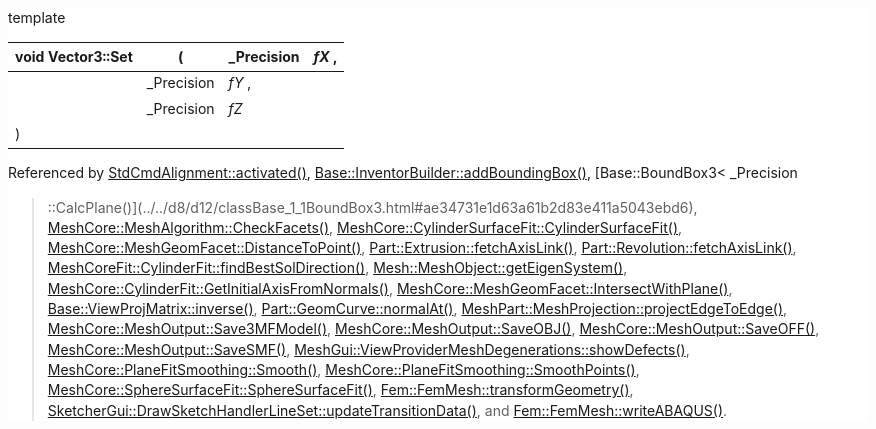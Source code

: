 template<class _Precision >

void Vector3::Set  | ( | _Precision  | _fX_ ,   
---|---|---|---  
|  | _Precision  | _fY_ ,   
|  | _Precision  | _fZ_  
| ) | |   
  
Referenced by
[StdCmdAlignment::activated()](../../df/d17/classStdCmdAlignment.html#a44409be4abd266d5d5e34dacb5484101),
[Base::InventorBuilder::addBoundingBox()](../../db/d7f/classBase_1_1InventorBuilder.html#a7fa4b2eb43c7d1a8df907bc949462fec),
[Base::BoundBox3< _Precision
>::CalcPlane()](../../d8/d12/classBase_1_1BoundBox3.html#ae34731e1d63a61b2d83e411a5043ebd6),
[MeshCore::MeshAlgorithm::CheckFacets()](../../de/db5/classMeshCore_1_1MeshAlgorithm.html#ac8032a5a0a06cee43035edcb9253b731),
[MeshCore::CylinderSurfaceFit::CylinderSurfaceFit()](../../d1/d68/classMeshCore_1_1CylinderSurfaceFit.html#a69dc3258327881edffb31edcadb637f0),
[MeshCore::MeshGeomFacet::DistanceToPoint()](../../d4/d8a/classMeshCore_1_1MeshGeomFacet.html#a58f664bc14e352bdd067e05688d20910),
[Part::Extrusion::fetchAxisLink()](../../db/d6c/classPart_1_1Extrusion.html#aa781c2570b1b3d21e7879742e6e599ab),
[Part::Revolution::fetchAxisLink()](../../d3/d17/classPart_1_1Revolution.html#a53326aff3dc6f91064df528f1d706e18),
[MeshCoreFit::CylinderFit::findBestSolDirection()](../../de/db8/classMeshCoreFit_1_1CylinderFit.html#a6e0db1db743acde2daf19bc60f9d1e0c),
[Mesh::MeshObject::getEigenSystem()](../../d8/dcc/classMesh_1_1MeshObject.html#a786294ab69d0aedecf59d3d3fb208d80),
[MeshCore::CylinderFit::GetInitialAxisFromNormals()](../../df/d1a/classMeshCore_1_1CylinderFit.html#a94896bef3d7356707b274d1d34c101f4),
[MeshCore::MeshGeomFacet::IntersectWithPlane()](../../d4/d8a/classMeshCore_1_1MeshGeomFacet.html#a1a60849171e88c8fcf54e341b36a56eb),
[Base::ViewProjMatrix::inverse()](../../dd/dc2/classBase_1_1ViewProjMatrix.html#ae9f20859b62da577c761b873751255eb),
[Part::GeomCurve::normalAt()](../../d4/dc1/classPart_1_1GeomCurve.html#a13a9604438c2f6887603ab4171dedfb6),
[MeshPart::MeshProjection::projectEdgeToEdge()](../../d7/dc0/classMeshPart_1_1MeshProjection.html#a322496a26bba88d2ff370beef12fdc3b),
[MeshCore::MeshOutput::Save3MFModel()](../../db/d14/classMeshCore_1_1MeshOutput.html#a37bb55249af3cbca138ae4536bf71325),
[MeshCore::MeshOutput::SaveOBJ()](../../db/d14/classMeshCore_1_1MeshOutput.html#a3d771358cea3ae77d666c54aba2692b5),
[MeshCore::MeshOutput::SaveOFF()](../../db/d14/classMeshCore_1_1MeshOutput.html#a8b4f5b020dd2b94b087ff831b7aee3c4),
[MeshCore::MeshOutput::SaveSMF()](../../db/d14/classMeshCore_1_1MeshOutput.html#a7b44d31efb50a5d64b2b08fbcc91963f),
[MeshGui::ViewProviderMeshDegenerations::showDefects()](../../d2/da9/classMeshGui_1_1ViewProviderMeshDegenerations.html#a954810db894668aaea3d6a26f310f2ea),
[MeshCore::PlaneFitSmoothing::Smooth()](../../d4/d74/classMeshCore_1_1PlaneFitSmoothing.html#a8c02774a72bb114362c993f51dc0d7ec),
[MeshCore::PlaneFitSmoothing::SmoothPoints()](../../d4/d74/classMeshCore_1_1PlaneFitSmoothing.html#aa6fba7b76ab58215430b86da7dec700d),
[MeshCore::SphereSurfaceFit::SphereSurfaceFit()](../../d2/de9/classMeshCore_1_1SphereSurfaceFit.html#a034ac96465a9c7e760e464c5ee9b17d3),
[Fem::FemMesh::transformGeometry()](../../d3/d2e/classFem_1_1FemMesh.html#aab711c8f90f163cf31e4ef031c795f79),
[SketcherGui::DrawSketchHandlerLineSet::updateTransitionData()](../../d9/db3/classSketcherGui_1_1DrawSketchHandlerLineSet.html#a87c661c6611a6c685accb1c089fdeba8),
and
[Fem::FemMesh::writeABAQUS()](../../d3/d2e/classFem_1_1FemMesh.html#afa7074c6fdb3eaea8716c56a9c952785).
